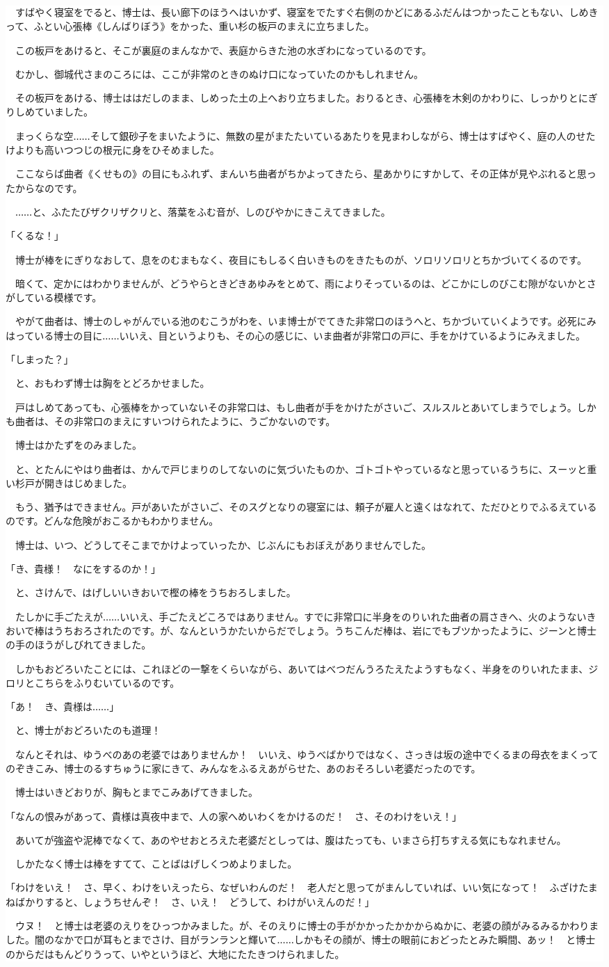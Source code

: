 　すばやく寝室をでると、博士は、長い廊下のほうへはいかず、寝室をでたすぐ右側のかどにあるふだんはつかったこともない、しめきって、ふとい心張棒《しんばりぼう》をかった、重い杉の板戸のまえに立ちました。

　この板戸をあけると、そこが裏庭のまんなかで、表庭からきた池の水ぎわになっているのです。

　むかし、御城代さまのころには、ここが非常のときのぬけ口になっていたのかもしれません。

　その板戸をあける、博士ははだしのまま、しめった土の上へおり立ちました。おりるとき、心張棒を木剣のかわりに、しっかりとにぎりしめていました。

　まっくらな空……そして銀砂子をまいたように、無数の星がまたたいているあたりを見まわしながら、博士はすばやく、庭の人のせたけよりも高いつつじの根元に身をひそめました。

　ここならば曲者《くせもの》の目にもふれず、まんいち曲者がちかよってきたら、星あかりにすかして、その正体が見やぶれると思ったからなのです。

　……と、ふたたびザクリザクリと、落葉をふむ音が、しのびやかにきこえてきました。

「くるな！」

　博士が棒をにぎりなおして、息をのむまもなく、夜目にもしるく白いきものをきたものが、ソロリソロリとちかづいてくるのです。

　暗くて、定かにはわかりませんが、どうやらときどきあゆみをとめて、雨によりそっているのは、どこかにしのびこむ隙がないかとさがしている模様です。

　やがて曲者は、博士のしゃがんでいる池のむこうがわを、いま博士がでてきた非常口のほうへと、ちかづいていくようです。必死にみはっている博士の目に……いいえ、目というよりも、その心の感じに、いま曲者が非常口の戸に、手をかけているようにみえました。

「しまった？」

　と、おもわず博士は胸をとどろかせました。

　戸はしめてあっても、心張棒をかっていないその非常口は、もし曲者が手をかけたがさいご、スルスルとあいてしまうでしょう。しかも曲者は、その非常口のまえにすいつけられたように、うごかないのです。

　博士はかたずをのみました。

　と、とたんにやはり曲者は、かんで戸じまりのしてないのに気づいたものか、ゴトゴトやっているなと思っているうちに、スーッと重い杉戸が開きはじめました。

　もう、猶予はできません。戸があいたがさいご、そのスグとなりの寝室には、頼子が雇人と遠くはなれて、ただひとりでふるえているのです。どんな危険がおこるかもわかりません。

　博士は、いつ、どうしてそこまでかけよっていったか、じぶんにもおぼえがありませんでした。

「き、貴様！　なにをするのか！」

　と、さけんで、はげしいいきおいで樫の棒をうちおろしました。

　たしかに手ごたえが……いいえ、手ごたえどころではありません。すでに非常口に半身をのりいれた曲者の肩さきへ、火のようないきおいで棒はうちおろされたのです。が、なんというかたいからだでしょう。うちこんだ棒は、岩にでもブツかったように、ジーンと博士の手のほうがしびれてきました。

　しかもおどろいたことには、これほどの一撃をくらいながら、あいてはべつだんうろたえたようすもなく、半身をのりいれたまま、ジロリとこちらをふりむいているのです。

「あ！　き、貴様は……」

　と、博士がおどろいたのも道理！

　なんとそれは、ゆうべのあの老婆ではありませんか！　いいえ、ゆうべばかりではなく、さっきは坂の途中でくるまの母衣をまくってのぞきこみ、博士のるすちゅうに家にきて、みんなをふるえあがらせた、あのおそろしい老婆だったのです。

　博士はいきどおりが、胸もとまでこみあげてきました。

「なんの恨みがあって、貴様は真夜中まで、人の家へめいわくをかけるのだ！　さ、そのわけをいえ！」

　あいてが強盗や泥棒でなくて、あのやせおとろえた老婆だとしっては、腹はたっても、いまさら打ちすえる気にもなれません。

　しかたなく博士は棒をすてて、ことばはげしくつめよりました。

「わけをいえ！　さ、早く、わけをいえったら、なぜいわんのだ！　老人だと思ってがまんしていれば、いい気になって！　ふざけたまねばかりすると、しょうちせんぞ！　さ、いえ！　どうして、わけがいえんのだ！」

　ウヌ！　と博士は老婆のえりをひっつかみました。が、そのえりに博士の手がかかったかかからぬかに、老婆の顔がみるみるかわりました。闇のなかで口が耳もとまでさけ、目がランランと輝いて……しかもその顔が、博士の眼前におどったとみた瞬間、あッ！　と博士のからだはもんどりうって、いやというほど、大地にたたきつけられました。
